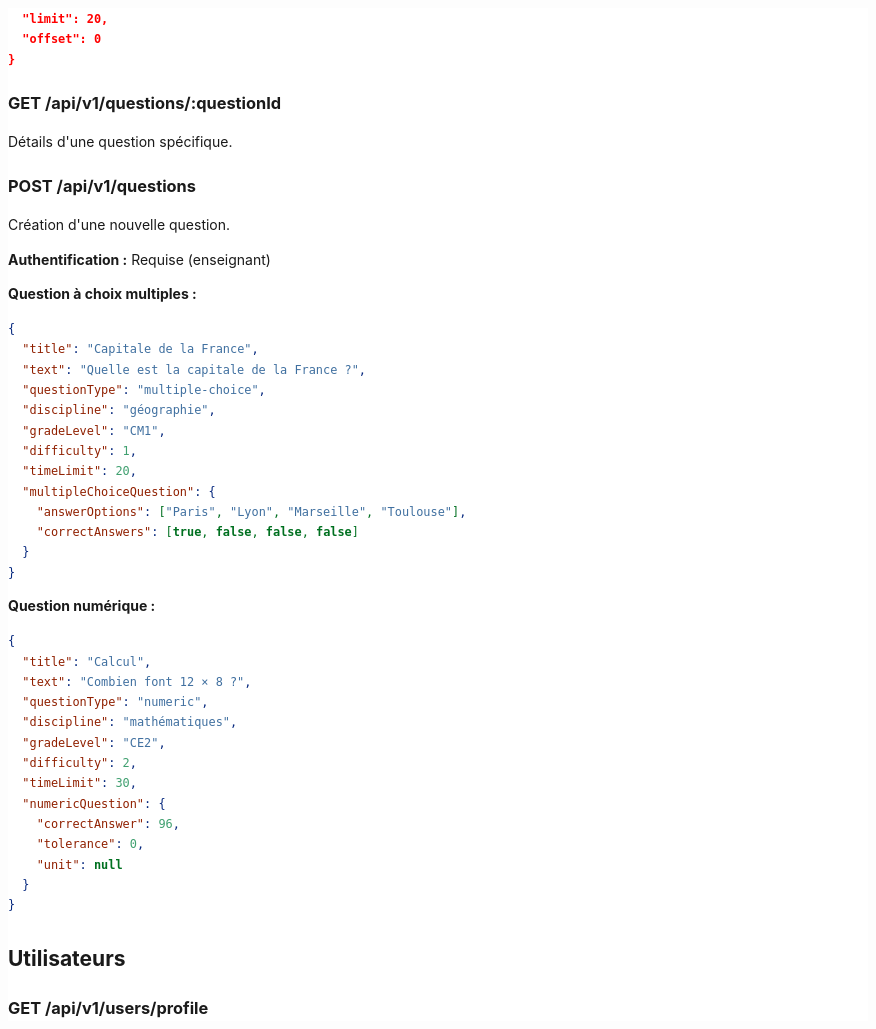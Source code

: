 ```json
  "limit": 20,
  "offset": 0
}
```

### GET /api/v1/questions/:questionId

Détails d'une question spécifique.

### POST /api/v1/questions

Création d'une nouvelle question.

**Authentification :** Requise (enseignant)

**Question à choix multiples :**
```json
{
  "title": "Capitale de la France",
  "text": "Quelle est la capitale de la France ?",
  "questionType": "multiple-choice",
  "discipline": "géographie",
  "gradeLevel": "CM1",
  "difficulty": 1,
  "timeLimit": 20,
  "multipleChoiceQuestion": {
    "answerOptions": ["Paris", "Lyon", "Marseille", "Toulouse"],
    "correctAnswers": [true, false, false, false]
  }
}
```

**Question numérique :**
```json
{
  "title": "Calcul",
  "text": "Combien font 12 × 8 ?",
  "questionType": "numeric",
  "discipline": "mathématiques",
  "gradeLevel": "CE2",
  "difficulty": 2,
  "timeLimit": 30,
  "numericQuestion": {
    "correctAnswer": 96,
    "tolerance": 0,
    "unit": null
  }
}
```

## Utilisateurs

### GET /api/v1/users/profile

